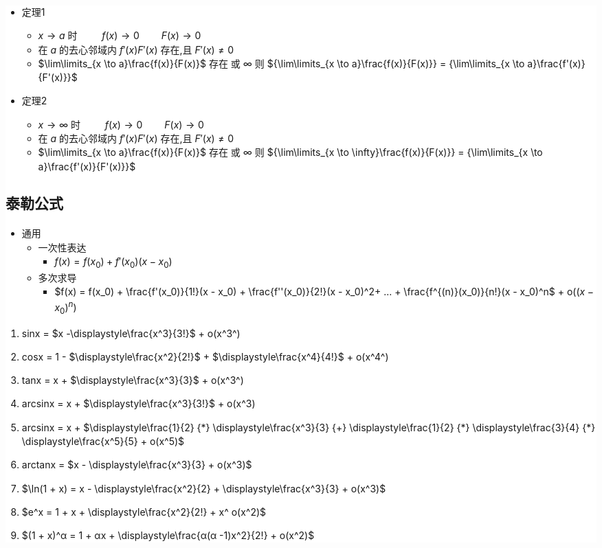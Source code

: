   - 定理1
    - $x \to a$ 时 $\qquad f(x) \to 0 \qquad  F(x) \to 0$
    - 在 $a$ 的去心邻域内 $f'(x) F'(x)$ 存在,且 $F'(x) \neq 0$
    - $\lim\limits_{x \to a}\frac{f(x)}{F(x)}$ 存在 或 $\infty$
  则 ${\lim\limits_{x \to a}\frac{f(x)}{F(x)}} = {\lim\limits_{x \to a}\frac{f'(x)}{F'(x)}}$
  
  - 定理2
    - $x \to \infty$ 时 $\qquad f(x) \to 0 \qquad  F(x) \to 0$
    - 在 $a$ 的去心邻域内 $f'(x) F'(x)$ 存在,且 $F'(x) \neq 0$
    - $\lim\limits_{x \to a}\frac{f(x)}{F(x)}$ 存在 或 $\infty$
  则 ${\lim\limits_{x \to \infty}\frac{f(x)}{F(x)}} = {\lim\limits_{x \to a}\frac{f'(x)}{F'(x)}}$

## 泰勒公式

  - 通用
    - 一次性表达
      - $f(x) = f(x_0) + f'(x_0)(x - x_0)$
    - 多次求导
      - $f(x) = f(x_0) + \frac{f'(x_0)}{1!}(x - x_0) + \frac{f''(x_0)}{2!}(x - x_0)^2+ ... + \frac{f^{(n)}(x_0)}{n!}(x - x_0)^n$ + o$((x - x_0)^n)$

  1. sinx = $x -\displaystyle\frac{x^3}{3!}$ + o(x^3^)

  2. cosx = 1 - $\displaystyle\frac{x^2}{2!}$ + $\displaystyle\frac{x^4}{4!}$ + o(x^4^)

  3. tanx = x + $\displaystyle\frac{x^3}{3}$ + o(x^3^)

  4. arcsinx = x + $\displaystyle\frac{x^3}{3!}$ + o(x^3)
    
  5. arcsinx = x + $\displaystyle\frac{1}{2} {*} \displaystyle\frac{x^3}{3} {+} \displaystyle\frac{1}{2} {*} \displaystyle\frac{3}{4} {*} \displaystyle\frac{x^5}{5} + o(x^5)$

  6. arctanx = $x - \displaystyle\frac{x^3}{3} + o(x^3)$

  7. $\ln(1 + x) = x - \displaystyle\frac{x^2}{2} + \displaystyle\frac{x^3}{3} + o(x^3)$

  8. $e^x = 1 + x + \displaystyle\frac{x^2}{2!} + x^ o(x^2)$

  9. $(1 + x)^α = 1 + αx + \displaystyle\frac{α(α -1)x^2}{2!} + o(x^2)$

  

